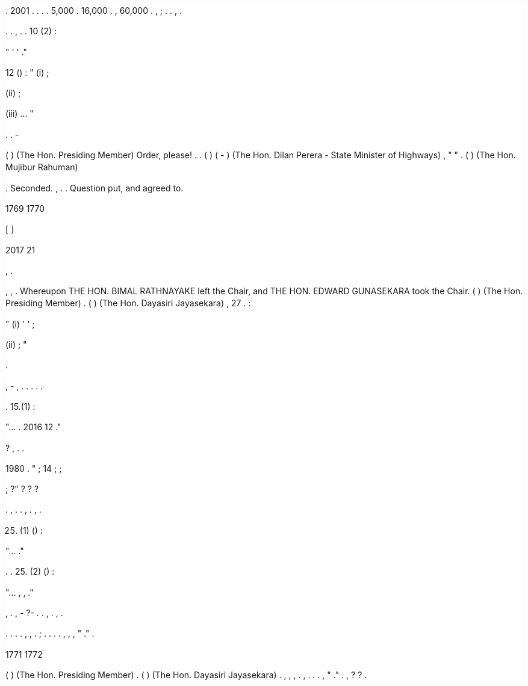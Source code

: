 . 2001 . . . . 5,000 . 16,000 . , 60,000 . , ; . . , .

. . , . . 10 (2) :

" ' ' ."

12 () : " (i) ;

(ii) ;

(iii) ... "

. . -

( ) (The Hon. Presiding Member) Order, please! . . ( ) ( - ) (The Hon. Dilan Perera - State Minister of Highways) , " " . ( ) (The Hon. Mujibur Rahuman)

. Seconded. , . . Question put, and agreed to.

1769 1770

[ ]

2017 21

, .

, , . Whereupon THE HON. BIMAL RATHNAYAKE left the Chair, and THE HON. EDWARD GUNASEKARA took the Chair. ( ) (The Hon. Presiding Member) . ( ) (The Hon. Dayasiri Jayasekara) , 27 . :

" (i) ' ' ;

(ii) ; "

.

, - , . . . . .

. 15.(1) :

"... . 2016 12 ."

? , . .

1980 . " ; 14 ; ;

; ?" ? ? ?

. , . . , . , .

25. (1) () :

"... ."

. . 25. (2) () :

"... , , ."

, . , - ?- . . , . , .

. . . . , , . ; . . . . , , , " ." .

1771 1772

( ) (The Hon. Presiding Member) . ( ) (The Hon. Dayasiri Jayasekara) . , , , . , . . . , " ." . , ? ? .
